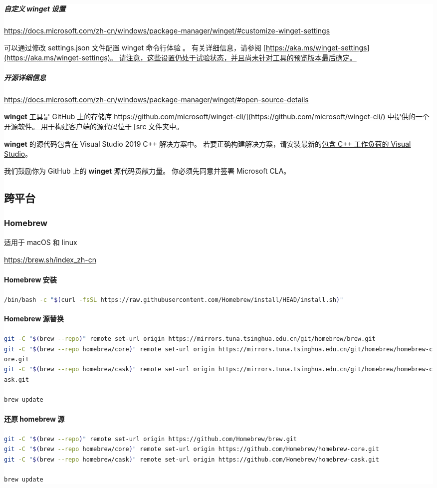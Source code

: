 ##### 自定义 winget 设置

<https://docs.microsoft.com/zh-cn/windows/package-manager/winget/#customize-winget-settings>

可以通过修改 settings.json 文件配置 winget 命令行体验 。 有关详细信息，请参阅 [https://aka.ms/winget-settings](https://aka.ms/winget-settings)。 请注意，这些设置仍处于试验状态，并且尚未针对工具的预览版本最后确定。

##### 开源详细信息

<https://docs.microsoft.com/zh-cn/windows/package-manager/winget/#open-source-details>

**winget** 工具是 GitHub 上的存储库 [https://github.com/microsoft/winget-cli/](https://github.com/microsoft/winget-cli/) 中提供的一个开源软件。 用于构建客户端的源代码位于 [src 文件夹](https://github.com/microsoft/winget-cli/tree/master/src)中。

**winget** 的源代码包含在 Visual Studio 2019 C++ 解决方案中。 若要正确构建解决方案，请安装最新的[包含 C++ 工作负荷的 Visual Studio](https://visualstudio.microsoft.com/downloads/)。

我们鼓励你为 GitHub 上的 **winget** 源代码贡献力量。 你必须先同意并签署 Microsoft CLA。

## 跨平台

### Homebrew

适用于 macOS 和 linux

<https://brew.sh/index_zh-cn>

#### Homebrew 安装

```sh
/bin/bash -c "$(curl -fsSL https://raw.githubusercontent.com/Homebrew/install/HEAD/install.sh)"
```

#### Homebrew 源替换

```sh
git -C "$(brew --repo)" remote set-url origin https://mirrors.tuna.tsinghua.edu.cn/git/homebrew/brew.git
git -C "$(brew --repo homebrew/core)" remote set-url origin https://mirrors.tuna.tsinghua.edu.cn/git/homebrew/homebrew-core.git
git -C "$(brew --repo homebrew/cask)" remote set-url origin https://mirrors.tuna.tsinghua.edu.cn/git/homebrew/homebrew-cask.git

brew update
```


#### 还原 homebrew 源

```sh
git -C "$(brew --repo)" remote set-url origin https://github.com/Homebrew/brew.git
git -C "$(brew --repo homebrew/core)" remote set-url origin https://github.com/Homebrew/homebrew-core.git
git -C "$(brew --repo homebrew/cask)" remote set-url origin https://github.com/Homebrew/homebrew-cask.git

brew update
```

